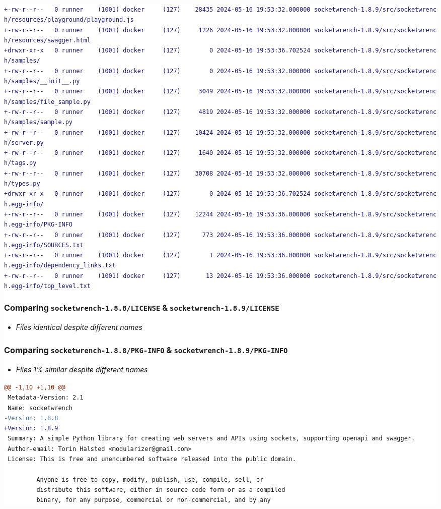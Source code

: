```diff
+-rw-r--r--   0 runner    (1001) docker     (127)    28435 2024-05-16 19:53:32.000000 socketwrench-1.8.9/src/socketwrench/resources/playground/playground.js
+-rw-r--r--   0 runner    (1001) docker     (127)     1226 2024-05-16 19:53:32.000000 socketwrench-1.8.9/src/socketwrench/resources/swagger.html
+drwxr-xr-x   0 runner    (1001) docker     (127)        0 2024-05-16 19:53:36.702524 socketwrench-1.8.9/src/socketwrench/samples/
+-rw-r--r--   0 runner    (1001) docker     (127)        0 2024-05-16 19:53:32.000000 socketwrench-1.8.9/src/socketwrench/samples/__init__.py
+-rw-r--r--   0 runner    (1001) docker     (127)     3049 2024-05-16 19:53:32.000000 socketwrench-1.8.9/src/socketwrench/samples/file_sample.py
+-rw-r--r--   0 runner    (1001) docker     (127)     4819 2024-05-16 19:53:32.000000 socketwrench-1.8.9/src/socketwrench/samples/sample.py
+-rw-r--r--   0 runner    (1001) docker     (127)    10424 2024-05-16 19:53:32.000000 socketwrench-1.8.9/src/socketwrench/server.py
+-rw-r--r--   0 runner    (1001) docker     (127)     1640 2024-05-16 19:53:32.000000 socketwrench-1.8.9/src/socketwrench/tags.py
+-rw-r--r--   0 runner    (1001) docker     (127)    30708 2024-05-16 19:53:32.000000 socketwrench-1.8.9/src/socketwrench/types.py
+drwxr-xr-x   0 runner    (1001) docker     (127)        0 2024-05-16 19:53:36.702524 socketwrench-1.8.9/src/socketwrench.egg-info/
+-rw-r--r--   0 runner    (1001) docker     (127)    12244 2024-05-16 19:53:36.000000 socketwrench-1.8.9/src/socketwrench.egg-info/PKG-INFO
+-rw-r--r--   0 runner    (1001) docker     (127)      773 2024-05-16 19:53:36.000000 socketwrench-1.8.9/src/socketwrench.egg-info/SOURCES.txt
+-rw-r--r--   0 runner    (1001) docker     (127)        1 2024-05-16 19:53:36.000000 socketwrench-1.8.9/src/socketwrench.egg-info/dependency_links.txt
+-rw-r--r--   0 runner    (1001) docker     (127)       13 2024-05-16 19:53:36.000000 socketwrench-1.8.9/src/socketwrench.egg-info/top_level.txt
```

### Comparing `socketwrench-1.8.8/LICENSE` & `socketwrench-1.8.9/LICENSE`

 * *Files identical despite different names*

### Comparing `socketwrench-1.8.8/PKG-INFO` & `socketwrench-1.8.9/PKG-INFO`

 * *Files 1% similar despite different names*

```diff
@@ -1,10 +1,10 @@
 Metadata-Version: 2.1
 Name: socketwrench
-Version: 1.8.8
+Version: 1.8.9
 Summary: A simple Python library for creating web servers and APIs using sockets, supporting openapi and swagger.
 Author-email: Torin Halsted <modularizer@gmail.com>
 License: This is free and unencumbered software released into the public domain.
         
         Anyone is free to copy, modify, publish, use, compile, sell, or
         distribute this software, either in source code form or as a compiled
         binary, for any purpose, commercial or non-commercial, and by any
```
